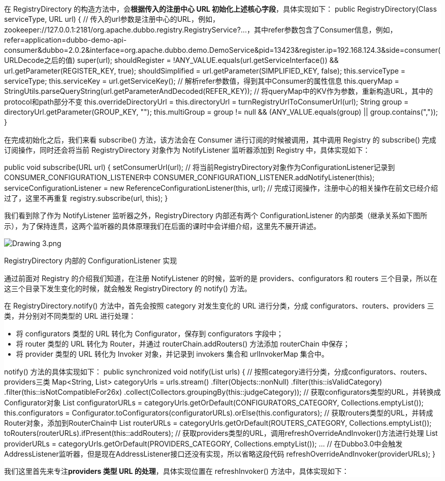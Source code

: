 在 RegistryDirectory 的构造方法中，会**根据传入的注册中心 URL 初始化上述核心字段**，具体实现如下：
public RegistryDirectory(Class<T> serviceType, URL url) { // 传入的url参数是注册中心的URL，例如，zookeeper://127.0.0.1:2181/org.apache.dubbo.registry.RegistryService?...，其中refer参数包含了Consumer信息，例如，refer=application=dubbo-demo-api-consumer&dubbo=2.0.2&interface=org.apache.dubbo.demo.DemoService&pid=13423&register.ip=192.168.124.3&side=consumer(URLDecode之后的值) super(url); shouldRegister = !ANY_VALUE.equals(url.getServiceInterface()) && url.getParameter(REGISTER_KEY, true); shouldSimplified = url.getParameter(SIMPLIFIED_KEY, false); this.serviceType = serviceType; this.serviceKey = url.getServiceKey(); // 解析refer参数值，得到其中Consumer的属性信息 this.queryMap = StringUtils.parseQueryString(url.getParameterAndDecoded(REFER_KEY)); // 将queryMap中的KV作为参数，重新构造URL，其中的protocol和path部分不变 this.overrideDirectoryUrl = this.directoryUrl = turnRegistryUrlToConsumerUrl(url); String group = directoryUrl.getParameter(GROUP_KEY, ""); this.multiGroup = group != null && (ANY_VALUE.equals(group) || group.contains(",")); }

在完成初始化之后，我们来看 subscribe() 方法，该方法会在 Consumer 进行订阅的时候被调用，其中调用 Registry 的 subscribe() 完成订阅操作，同时还会将当前 RegistryDirectory 对象作为 NotifyListener 监听器添加到 Registry 中，具体实现如下：

public void subscribe(URL url) { setConsumerUrl(url); // 将当前RegistryDirectory对象作为ConfigurationListener记录到CONSUMER_CONFIGURATION_LISTENER中 CONSUMER_CONFIGURATION_LISTENER.addNotifyListener(this); serviceConfigurationListener = new ReferenceConfigurationListener(this, url); // 完成订阅操作，注册中心的相关操作在前文已经介绍过了，这里不再重复 registry.subscribe(url, this); }

我们看到除了作为 NotifyListener 监听器之外，RegistryDirectory 内部还有两个 ConfigurationListener 的内部类（继承关系如下图所示），为了保持连贯，这两个监听器的具体原理我们在后面的课时中会详细介绍，这里先不展开讲述。

![Drawing 3.png](https://learn.lianglianglee.com/%e4%b8%93%e6%a0%8f/Dubbo%e6%ba%90%e7%a0%81%e8%a7%a3%e8%af%bb%e4%b8%8e%e5%ae%9e%e6%88%98-%e5%ae%8c/assets/CgqCHl-qOBmAbzKkAABZPyC5mIA963.png)

RegistryDirectory 内部的 ConfigurationListener 实现

通过前面对 Registry 的介绍我们知道，在注册 NotifyListener 的时候，监听的是 providers、configurators 和 routers 三个目录，所以在这三个目录下发生变化的时候，就会触发 RegistryDirectory 的 notify() 方法。

在 RegistryDirectory.notify() 方法中，首先会按照 category 对发生变化的 URL 进行分类，分成 configurators、routers、providers 三类，并分别对不同类型的 URL 进行处理：

* 将 configurators 类型的 URL 转化为 Configurator，保存到 configurators 字段中；
* 将 router 类型的 URL 转化为 Router，并通过 routerChain.addRouters() 方法添加 routerChain 中保存；
* 将 provider 类型的 URL 转化为 Invoker 对象，并记录到 invokers 集合和 urlInvokerMap 集合中。

notify() 方法的具体实现如下：
public synchronized void notify(List<URL> urls) { // 按照category进行分类，分成configurators、routers、providers三类 Map<String, List<URL>> categoryUrls = urls.stream() .filter(Objects::nonNull) .filter(this::isValidCategory) .filter(this::isNotCompatibleFor26x) .collect(Collectors.groupingBy(this::judgeCategory)); // 获取configurators类型的URL，并转换成Configurator对象 List<URL> configuratorURLs = categoryUrls.getOrDefault(CONFIGURATORS_CATEGORY, Collections.emptyList()); this.configurators = Configurator.toConfigurators(configuratorURLs).orElse(this.configurators); // 获取routers类型的URL，并转成Router对象，添加到RouterChain中 List<URL> routerURLs = categoryUrls.getOrDefault(ROUTERS_CATEGORY, Collections.emptyList()); toRouters(routerURLs).ifPresent(this::addRouters); // 获取providers类型的URL，调用refreshOverrideAndInvoker()方法进行处理 List<URL> providerURLs = categoryUrls.getOrDefault(PROVIDERS_CATEGORY, Collections.emptyList()); ... // 在Dubbo3.0中会触发AddressListener监听器，但是现在AddressListener接口还没有实现，所以省略这段代码 refreshOverrideAndInvoker(providerURLs); }

我们这里首先来专注**providers 类型 URL 的处理**，具体实现位置在 refreshInvoker() 方法中，具体实现如下：
